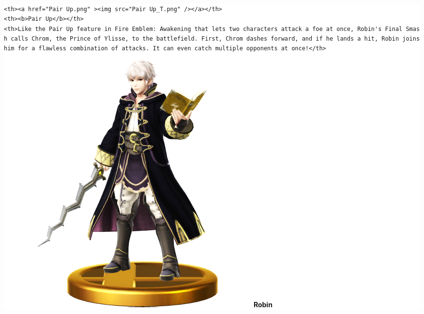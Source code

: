     <th><a href="Pair Up.png" ><img src="Pair Up_T.png" /></a></th>
    <th><b>Pair Up</b></th>
    <th>Like the Pair Up feature in Fire Emblem: Awakening that lets two characters attack a foe at once, Robin's Final Smash calls Chrom, the Prince of Ylisse, to the battlefield. First, Chrom dashes forward, and if he lands a hit, Robin joins him for a flawless combination of attacks. It can even catch multiple opponents at once!</th>
  </tr>
  <tr>
    <th><a href="Robin.png" ><img src="Robin_T.png" /></a></th>
    <th><b>Robin</b></th>